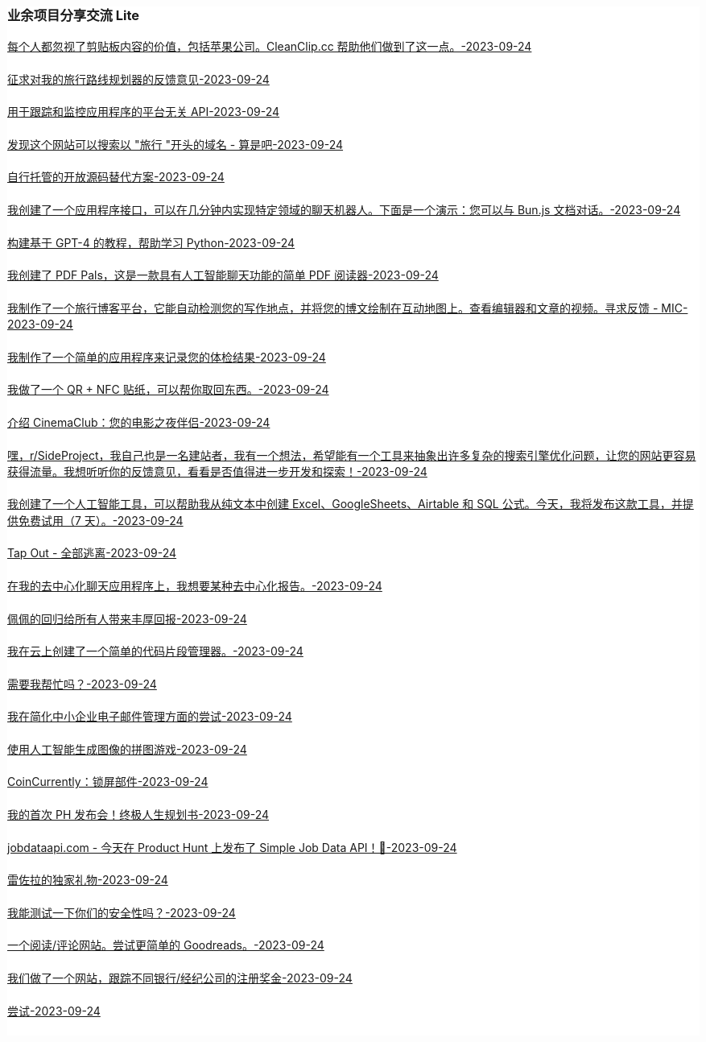 



###  业余项目分享交流 Lite

<a target=_blank rel=nofollow href="https://old.reddit.com/r/SideProject/comments/16qzcg8/everyone_has_overlooked_the_value_of_clipboard/" >每个人都忽视了剪贴板内容的价值，包括苹果公司。CleanClip.cc 帮助他们做到了这一点。-2023-09-24</a><br/><br/><a target=_blank rel=nofollow href="https://travellover.org/" >征求对我的旅行路线规划器的反馈意见-2023-09-24</a><br/><br/><a target=_blank rel=nofollow href="https://www.reddit.com/r/SideProject/comments/16r60c4/a_platform_agnostic_api_for_tracking_and/" >用于跟踪和监控应用程序的平台无关 API-2023-09-24</a><br/><br/><a target=_blank rel=nofollow href="https://www.reddit.com/r/SideProject/comments/16r5g6i/found_this_website_to_search_domain_names_that/" >发现这个网站可以搜索以 "旅行 "开头的域名 - 算是吧-2023-09-24</a><br/><br/><a target=_blank rel=nofollow href="https://www.reddit.com/r/SideProject/comments/16r3hc2/self_hosted_open_source_alternative/" >自行托管的开放源码替代方案-2023-09-24</a><br/><br/><a target=_blank rel=nofollow href="https://old.reddit.com/r/SideProject/comments/16r1jqv/i_created_an_api_to_implement_domainspecific/" >我创建了一个应用程序接口，可以在几分钟内实现特定领域的聊天机器人。下面是一个演示：您可以与 Bun.js 文档对话。-2023-09-24</a><br/><br/><a target=_blank rel=nofollow href="https://www.reddit.com/r/SideProject/comments/16r0unw/built_a_gpt4_based_tutor_to_help_learn_python/" >构建基于 GPT-4 的教程，帮助学习 Python-2023-09-24</a><br/><br/><a target=_blank rel=nofollow href="https://old.reddit.com/r/SideProject/comments/16qzwcc/i_built_pdf_pals_a_simple_pdf_viewer_with_ai_chat/" >我创建了 PDF Pals，这是一款具有人工智能聊天功能的简单 PDF 阅读器-2023-09-24</a><br/><br/><a target=_blank rel=nofollow href="https://old.reddit.com/r/SideProject/comments/16qzi7q/i_made_a_travel_blogging_platform_that/" >我制作了一个旅行博客平台，它能自动检测您的写作地点，并将您的博文绘制在互动地图上。查看编辑器和文章的视频。寻求反馈 - MIC-2023-09-24</a><br/><br/><a target=_blank rel=nofollow href="https://www.reddit.com/r/SideProject/comments/16qzaww/i_made_a_simple_app_to_log_your_medical_checkup/" >我制作了一个简单的应用程序来记录您的体检结果-2023-09-24</a><br/><br/><a target=_blank rel=nofollow href="https://old.reddit.com/r/SideProject/comments/16qz3xv/i_made_a_qr_nfc_sticker_to_help_get_your_things/" >我做了一个 QR + NFC 贴纸，可以帮你取回东西。-2023-09-24</a><br/><br/><a target=_blank rel=nofollow href="https://www.reddit.com/r/SideProject/comments/16qz2nq/introducing_cinemaclub_your_movie_night_companion/" >介绍 CinemaClub：您的电影之夜伴侣-2023-09-24</a><br/><br/><a target=_blank rel=nofollow href="https://www.reddit.com/r/SideProject/comments/16qxngg/hey_rsideproject_as_a_builder_myself_i_had_the/" >嘿，r/SideProject，我自己也是一名建站者，我有一个想法，希望能有一个工具来抽象出许多复杂的搜索引擎优化问题，让您的网站更容易获得流量。我想听听你的反馈意见，看看是否值得进一步开发和探索！-2023-09-24</a><br/><br/><a target=_blank rel=nofollow href="https://www.reddit.com/r/SideProject/comments/16qtmov/i_built_an_ai_tool_to_help_me_creating_excel/" >我创建了一个人工智能工具，可以帮助我从纯文本中创建 Excel、GoogleSheets、Airtable 和 SQL 公式。今天，我将发布这款工具，并提供免费试用（7 天）。-2023-09-24</a><br/><br/><a target=_blank rel=nofollow href="https://apps.apple.com/us/app/tap-out-escape-em-all/id6448278202" >Tap Out - 全部逃离-2023-09-24</a><br/><br/><a target=_blank rel=nofollow href="https://old.reddit.com/r/darknetplan/comments/16qw24o/on_my_decentralized_chat_app_i_want_some_kind_of/" >在我的去中心化聊天应用程序上，我想要某种去中心化报告。-2023-09-24</a><br/><br/><a target=_blank rel=nofollow href="https://www.reddit.com/r/SideProject/comments/16qttms/pepes_return_brings_rich_rewards_to_all/" >佩佩的回归给所有人带来丰厚回报-2023-09-24</a><br/><br/><a target=_blank rel=nofollow href="https://www.reddit.com/r/SideProject/comments/16qu8ji/i_built_a_simple_code_snippet_manager_on_the_cloud/" >我在云上创建了一个简单的代码片段管理器。-2023-09-24</a><br/><br/><a target=_blank rel=nofollow href="https://www.reddit.com/r/SideProject/comments/16qtydp/can_i_help_you/" >需要我帮忙吗？-2023-09-24</a><br/><br/><a target=_blank rel=nofollow href="https://www.reddit.com/r/SideProject/comments/16qtvml/my_attempt_to_ease_email_management_for_smes/" >我在简化中小企业电子邮件管理方面的尝试-2023-09-24</a><br/><br/><a target=_blank rel=nofollow href="https://old.reddit.com/r/SideProject/comments/16qsct3/tiling_puzzle_game_with_ai_generated_images/" >使用人工智能生成图像的拼图游戏-2023-09-24</a><br/><br/><a target=_blank rel=nofollow href="https://www.reddit.com/gallery/16qrj07" >CoinCurrently：锁屏部件-2023-09-24</a><br/><br/><a target=_blank rel=nofollow href="https://www.reddit.com/r/SideProject/comments/16qrewv/my_first_ph_launch_the_ultimate_life_planner/" >我的首次 PH 发布会！终极人生规划书-2023-09-24</a><br/><br/><a target=_blank rel=nofollow href="https://www.producthunt.com/posts/jobdataapi-com" >jobdataapi.com - 今天在 Product Hunt 上发布了 Simple Job Data API！🎉-2023-09-24</a><br/><br/><a target=_blank rel=nofollow href="https://www.reddit.com/r/SideProject/comments/16qqw61/layzoras_exclusive_gifts/" >雷佐拉的独家礼物-2023-09-24</a><br/><br/><a target=_blank rel=nofollow href="https://www.reddit.com/r/SideProject/comments/16qqdo5/can_i_test_your_security/" >我能测试一下你们的安全性吗？-2023-09-24</a><br/><br/><a target=_blank rel=nofollow href="https://hilberts.xyz/" >一个阅读/评论网站。尝试更简单的 Goodreads。-2023-09-24</a><br/><br/><a target=_blank rel=nofollow href="https://www.bankrewards.io/banks" >我们做了一个网站，跟踪不同银行/经纪公司的注册奖金-2023-09-24</a><br/><br/><a target=_blank rel=nofollow href="https://www.reddit.com/r/SideProject/comments/16qevz9/%C4%B1_try/" >尝试-2023-09-24</a><br/><br/>
